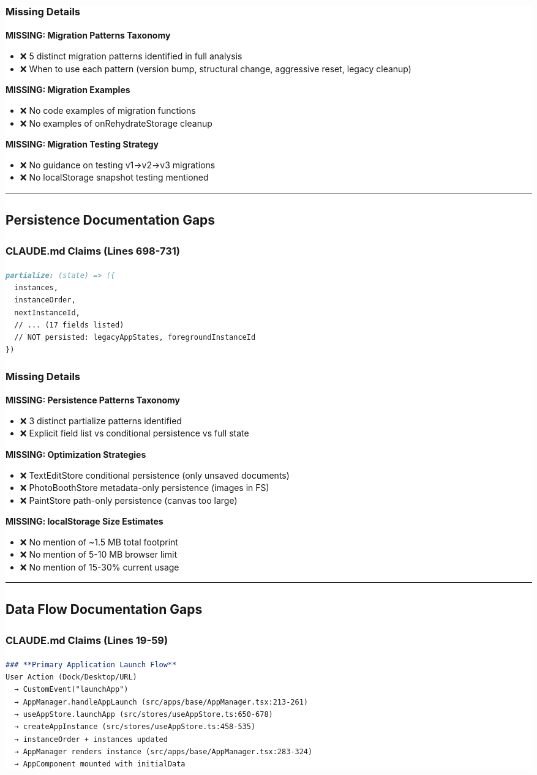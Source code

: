 ### Missing Details

**MISSING: Migration Patterns Taxonomy**
- ❌ 5 distinct migration patterns identified in full analysis
- ❌ When to use each pattern (version bump, structural change, aggressive reset, legacy cleanup)

**MISSING: Migration Examples**
- ❌ No code examples of migration functions
- ❌ No examples of onRehydrateStorage cleanup

**MISSING: Migration Testing Strategy**
- ❌ No guidance on testing v1→v2→v3 migrations
- ❌ No localStorage snapshot testing mentioned

---

## Persistence Documentation Gaps

### CLAUDE.md Claims (Lines 698-731)

```markdown
partialize: (state) => ({
  instances,
  instanceOrder,
  nextInstanceId,
  // ... (17 fields listed)
  // NOT persisted: legacyAppStates, foregroundInstanceId
})
```

### Missing Details

**MISSING: Persistence Patterns Taxonomy**
- ❌ 3 distinct partialize patterns identified
- ❌ Explicit field list vs conditional persistence vs full state

**MISSING: Optimization Strategies**
- ❌ TextEditStore conditional persistence (only unsaved documents)
- ❌ PhotoBoothStore metadata-only persistence (images in FS)
- ❌ PaintStore path-only persistence (canvas too large)

**MISSING: localStorage Size Estimates**
- ❌ No mention of ~1.5 MB total footprint
- ❌ No mention of 5-10 MB browser limit
- ❌ No mention of 15-30% current usage

---

## Data Flow Documentation Gaps

### CLAUDE.md Claims (Lines 19-59)

```markdown
### **Primary Application Launch Flow**
User Action (Dock/Desktop/URL)
  → CustomEvent("launchApp")
  → AppManager.handleAppLaunch (src/apps/base/AppManager.tsx:213-261)
  → useAppStore.launchApp (src/stores/useAppStore.ts:650-678)
  → createAppInstance (src/stores/useAppStore.ts:458-535)
  → instanceOrder + instances updated
  → AppManager renders instance (src/apps/base/AppManager.tsx:283-324)
  → AppComponent mounted with initialData
```
